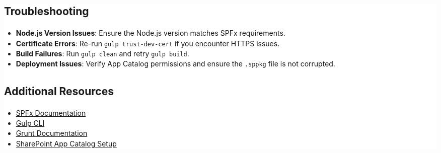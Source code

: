 ## Troubleshooting

- **Node.js Version Issues**: Ensure the Node.js version matches SPFx requirements.
- **Certificate Errors**: Re-run `gulp trust-dev-cert` if you encounter HTTPS issues.
- **Build Failures**: Run `gulp clean` and retry `gulp build`.
- **Deployment Issues**: Verify App Catalog permissions and ensure the `.sppkg` file is not corrupted.

## Additional Resources

- [SPFx Documentation](https://docs.microsoft.com/en-us/sharepoint/dev/spfx/sharepoint-framework-overview)
- [Gulp CLI](https://gulpjs.com/)
- [Grunt Documentation](https://gruntjs.com/)
- [SharePoint App Catalog Setup](https://docs.microsoft.com/en-us/sharepoint/dev/spfx/set-up-your-tenant)